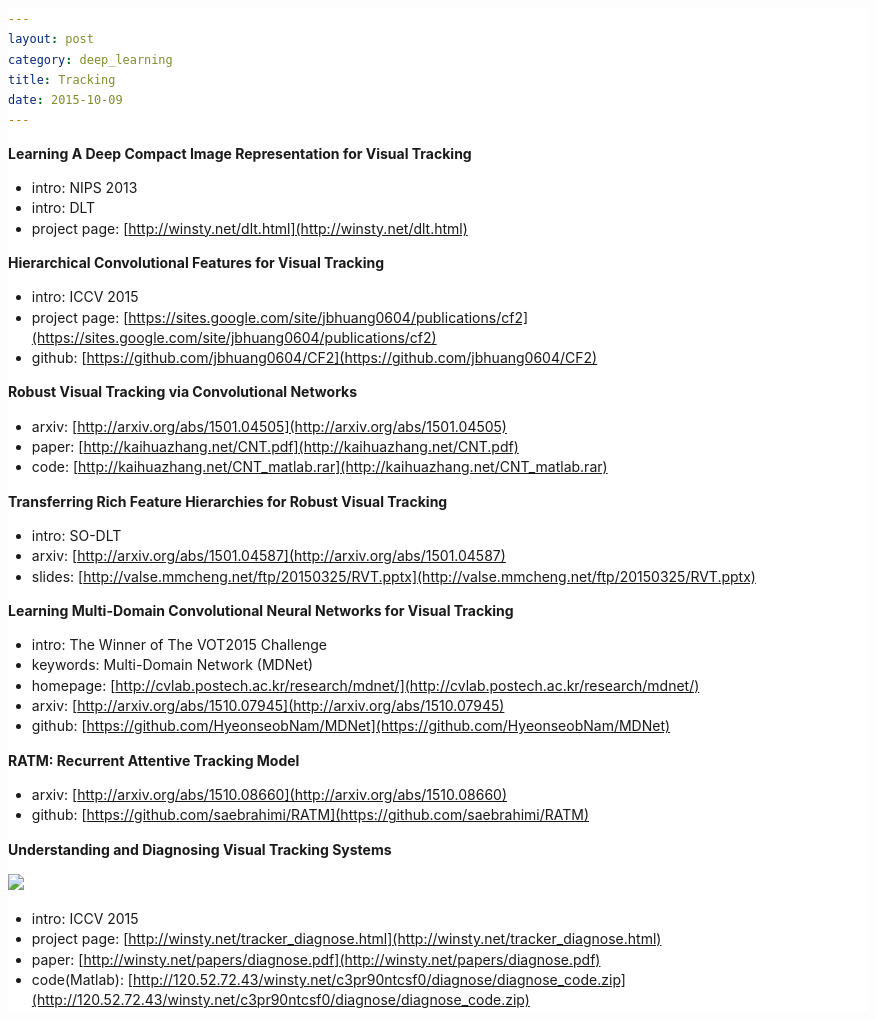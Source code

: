 ```yaml
---
layout: post
category: deep_learning
title: Tracking
date: 2015-10-09
---
```


**Learning A Deep Compact Image Representation for Visual Tracking**

- intro: NIPS 2013
- intro: DLT
- project page: [http://winsty.net/dlt.html](http://winsty.net/dlt.html)

**Hierarchical Convolutional Features for Visual Tracking**

- intro: ICCV 2015
- project page: [https://sites.google.com/site/jbhuang0604/publications/cf2](https://sites.google.com/site/jbhuang0604/publications/cf2)
- github: [https://github.com/jbhuang0604/CF2](https://github.com/jbhuang0604/CF2)

**Robust Visual Tracking via Convolutional Networks**

- arxiv: [http://arxiv.org/abs/1501.04505](http://arxiv.org/abs/1501.04505)
- paper: [http://kaihuazhang.net/CNT.pdf](http://kaihuazhang.net/CNT.pdf)
- code: [http://kaihuazhang.net/CNT_matlab.rar](http://kaihuazhang.net/CNT_matlab.rar)

**Transferring Rich Feature Hierarchies for Robust Visual Tracking**

- intro: SO-DLT
- arxiv: [http://arxiv.org/abs/1501.04587](http://arxiv.org/abs/1501.04587)
- slides: [http://valse.mmcheng.net/ftp/20150325/RVT.pptx](http://valse.mmcheng.net/ftp/20150325/RVT.pptx)

**Learning Multi-Domain Convolutional Neural Networks for Visual Tracking**

- intro: The Winner of The VOT2015 Challenge
- keywords: Multi-Domain Network (MDNet)
- homepage: [http://cvlab.postech.ac.kr/research/mdnet/](http://cvlab.postech.ac.kr/research/mdnet/)
- arxiv: [http://arxiv.org/abs/1510.07945](http://arxiv.org/abs/1510.07945)
- github: [https://github.com/HyeonseobNam/MDNet](https://github.com/HyeonseobNam/MDNet)

**RATM: Recurrent Attentive Tracking Model**

- arxiv: [http://arxiv.org/abs/1510.08660](http://arxiv.org/abs/1510.08660)
- github: [https://github.com/saebrahimi/RATM](https://github.com/saebrahimi/RATM)

**Understanding and Diagnosing Visual Tracking Systems**

![](http://winsty.net/diagnose/pipeline.png)

- intro: ICCV 2015
- project page: [http://winsty.net/tracker_diagnose.html](http://winsty.net/tracker_diagnose.html)
- paper: [http://winsty.net/papers/diagnose.pdf](http://winsty.net/papers/diagnose.pdf)
- code(Matlab): [http://120.52.72.43/winsty.net/c3pr90ntcsf0/diagnose/diagnose_code.zip](http://120.52.72.43/winsty.net/c3pr90ntcsf0/diagnose/diagnose_code.zip)
